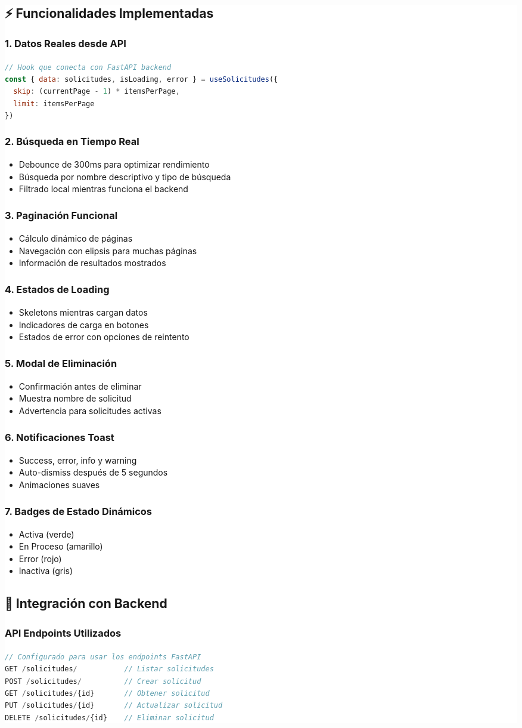 ## ⚡ Funcionalidades Implementadas

### 1. **Datos Reales desde API**
```javascript
// Hook que conecta con FastAPI backend
const { data: solicitudes, isLoading, error } = useSolicitudes({
  skip: (currentPage - 1) * itemsPerPage,
  limit: itemsPerPage
})
```

### 2. **Búsqueda en Tiempo Real**
- Debounce de 300ms para optimizar rendimiento
- Búsqueda por nombre descriptivo y tipo de búsqueda
- Filtrado local mientras funciona el backend

### 3. **Paginación Funcional**
- Cálculo dinámico de páginas
- Navegación con elipsis para muchas páginas
- Información de resultados mostrados

### 4. **Estados de Loading**
- Skeletons mientras cargan datos
- Indicadores de carga en botones
- Estados de error con opciones de reintento

### 5. **Modal de Eliminación**
- Confirmación antes de eliminar
- Muestra nombre de solicitud
- Advertencia para solicitudes activas

### 6. **Notificaciones Toast**
- Success, error, info y warning
- Auto-dismiss después de 5 segundos
- Animaciones suaves

### 7. **Badges de Estado Dinámicos**
- Activa (verde)
- En Proceso (amarillo)
- Error (rojo)
- Inactiva (gris)

## 🔧 Integración con Backend

### API Endpoints Utilizados
```javascript
// Configurado para usar los endpoints FastAPI
GET /solicitudes/           // Listar solicitudes
POST /solicitudes/          // Crear solicitud
GET /solicitudes/{id}       // Obtener solicitud
PUT /solicitudes/{id}       // Actualizar solicitud  
DELETE /solicitudes/{id}    // Eliminar solicitud
```
